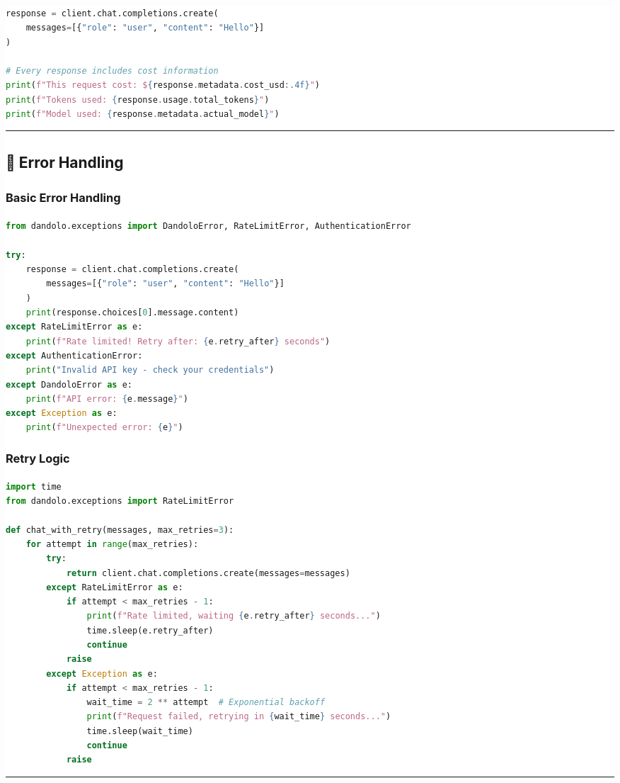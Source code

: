 ```python
response = client.chat.completions.create(
    messages=[{"role": "user", "content": "Hello"}]
)

# Every response includes cost information
print(f"This request cost: ${response.metadata.cost_usd:.4f}")
print(f"Tokens used: {response.usage.total_tokens}")
print(f"Model used: {response.metadata.actual_model}")
```

---

## 🚨 Error Handling

### Basic Error Handling

```python
from dandolo.exceptions import DandoloError, RateLimitError, AuthenticationError

try:
    response = client.chat.completions.create(
        messages=[{"role": "user", "content": "Hello"}]
    )
    print(response.choices[0].message.content)
except RateLimitError as e:
    print(f"Rate limited! Retry after: {e.retry_after} seconds")
except AuthenticationError:
    print("Invalid API key - check your credentials")
except DandoloError as e:
    print(f"API error: {e.message}")
except Exception as e:
    print(f"Unexpected error: {e}")
```

### Retry Logic

```python
import time
from dandolo.exceptions import RateLimitError

def chat_with_retry(messages, max_retries=3):
    for attempt in range(max_retries):
        try:
            return client.chat.completions.create(messages=messages)
        except RateLimitError as e:
            if attempt < max_retries - 1:
                print(f"Rate limited, waiting {e.retry_after} seconds...")
                time.sleep(e.retry_after)
                continue
            raise
        except Exception as e:
            if attempt < max_retries - 1:
                wait_time = 2 ** attempt  # Exponential backoff
                print(f"Request failed, retrying in {wait_time} seconds...")
                time.sleep(wait_time)
                continue
            raise
```

---